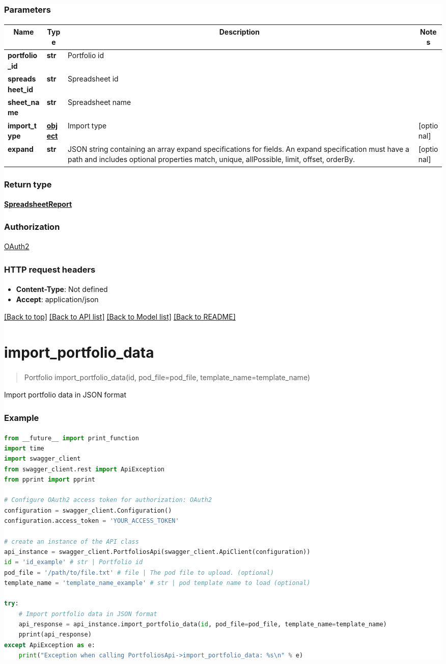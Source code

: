 ### Parameters

Name | Type | Description  | Notes
------------- | ------------- | ------------- | -------------
 **portfolio_id** | **str**| Portfolio id | 
 **spreadsheet_id** | **str**| Spreadsheet id | 
 **sheet_name** | **str**| Spreadsheet name | 
 **import_type** | [**object**](.md)| Import type | [optional] 
 **expand** | **str**| JSON string containing an array expand specifications for fields.  An expand specification must have a path and includes optional properties match, unique, allPossible, limit, offset, orderBy. | [optional] 

### Return type

[**SpreadsheetReport**](SpreadsheetReport.md)

### Authorization

[OAuth2](../README.md#OAuth2)

### HTTP request headers

 - **Content-Type**: Not defined
 - **Accept**: application/json

[[Back to top]](#) [[Back to API list]](../README.md#documentation-for-api-endpoints) [[Back to Model list]](../README.md#documentation-for-models) [[Back to README]](../README.md)

# **import_portfolio_data**
> Portfolio import_portfolio_data(id, pod_file=pod_file, template_name=template_name)

Import portfolio data in JSON format

### Example
```python
from __future__ import print_function
import time
import swagger_client
from swagger_client.rest import ApiException
from pprint import pprint

# Configure OAuth2 access token for authorization: OAuth2
configuration = swagger_client.Configuration()
configuration.access_token = 'YOUR_ACCESS_TOKEN'

# create an instance of the API class
api_instance = swagger_client.PortfoliosApi(swagger_client.ApiClient(configuration))
id = 'id_example' # str | Portfolio id
pod_file = '/path/to/file.txt' # file | The pod file to upload. (optional)
template_name = 'template_name_example' # str | pod template name to load (optional)

try:
    # Import portfolio data in JSON format
    api_response = api_instance.import_portfolio_data(id, pod_file=pod_file, template_name=template_name)
    pprint(api_response)
except ApiException as e:
    print("Exception when calling PortfoliosApi->import_portfolio_data: %s\n" % e)
```

